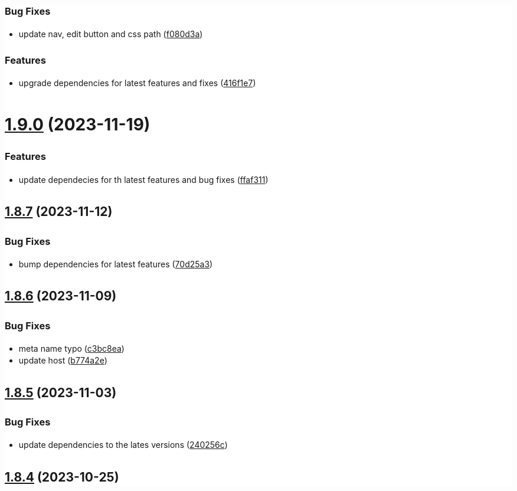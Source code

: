 
### Bug Fixes

* update nav, edit button and css path ([f080d3a](https://github.com/CoCreate-app/CoCreate-pinterest/commit/f080d3a4177a9cc219dff1b9e22d922dec301219))


### Features

* upgrade dependencies for latest features and fixes ([416f1e7](https://github.com/CoCreate-app/CoCreate-pinterest/commit/416f1e75a3c0f089788f649b5b2ee3a3abe21b6f))

# [1.9.0](https://github.com/CoCreate-app/CoCreate-pinterest/compare/v1.8.7...v1.9.0) (2023-11-19)


### Features

* update dependecies for th latest features and bug fixes ([ffaf311](https://github.com/CoCreate-app/CoCreate-pinterest/commit/ffaf31120de4394e03c8de89c11f6dbd318922d0))

## [1.8.7](https://github.com/CoCreate-app/CoCreate-pinterest/compare/v1.8.6...v1.8.7) (2023-11-12)


### Bug Fixes

* bump dependencies for latest features ([70d25a3](https://github.com/CoCreate-app/CoCreate-pinterest/commit/70d25a3a8225b79c4601cdc17774d62170948c26))

## [1.8.6](https://github.com/CoCreate-app/CoCreate-pinterest/compare/v1.8.5...v1.8.6) (2023-11-09)


### Bug Fixes

* meta name typo ([c3bc8ea](https://github.com/CoCreate-app/CoCreate-pinterest/commit/c3bc8ea656c66922e34160af3725ab27a51ce7d3))
* update host ([b774a2e](https://github.com/CoCreate-app/CoCreate-pinterest/commit/b774a2e2266527f10da95436bf9f28ab3ca4550f))

## [1.8.5](https://github.com/CoCreate-app/CoCreate-pinterest/compare/v1.8.4...v1.8.5) (2023-11-03)


### Bug Fixes

* update dependencies to the lates versions ([240256c](https://github.com/CoCreate-app/CoCreate-pinterest/commit/240256c72c0c60139108985c8a23c5cfc619e540))

## [1.8.4](https://github.com/CoCreate-app/CoCreate-pinterest/compare/v1.8.3...v1.8.4) (2023-10-25)
